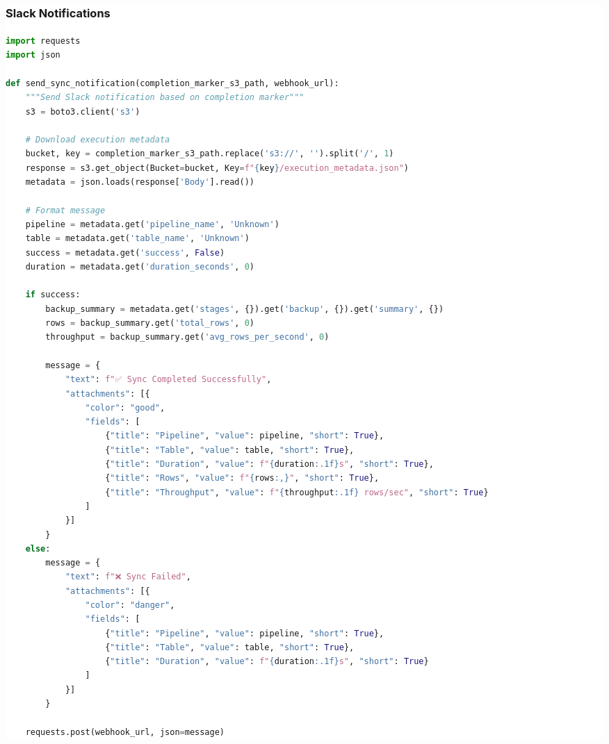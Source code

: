 ```python
```

### Slack Notifications

```python
import requests
import json

def send_sync_notification(completion_marker_s3_path, webhook_url):
    """Send Slack notification based on completion marker"""
    s3 = boto3.client('s3')
    
    # Download execution metadata
    bucket, key = completion_marker_s3_path.replace('s3://', '').split('/', 1)
    response = s3.get_object(Bucket=bucket, Key=f"{key}/execution_metadata.json")
    metadata = json.loads(response['Body'].read())
    
    # Format message
    pipeline = metadata.get('pipeline_name', 'Unknown')
    table = metadata.get('table_name', 'Unknown')
    success = metadata.get('success', False)
    duration = metadata.get('duration_seconds', 0)
    
    if success:
        backup_summary = metadata.get('stages', {}).get('backup', {}).get('summary', {})
        rows = backup_summary.get('total_rows', 0)
        throughput = backup_summary.get('avg_rows_per_second', 0)
        
        message = {
            "text": f"✅ Sync Completed Successfully",
            "attachments": [{
                "color": "good",
                "fields": [
                    {"title": "Pipeline", "value": pipeline, "short": True},
                    {"title": "Table", "value": table, "short": True},
                    {"title": "Duration", "value": f"{duration:.1f}s", "short": True},
                    {"title": "Rows", "value": f"{rows:,}", "short": True},
                    {"title": "Throughput", "value": f"{throughput:.1f} rows/sec", "short": True}
                ]
            }]
        }
    else:
        message = {
            "text": f"❌ Sync Failed",
            "attachments": [{
                "color": "danger", 
                "fields": [
                    {"title": "Pipeline", "value": pipeline, "short": True},
                    {"title": "Table", "value": table, "short": True},
                    {"title": "Duration", "value": f"{duration:.1f}s", "short": True}
                ]
            }]
        }
    
    requests.post(webhook_url, json=message)
```
